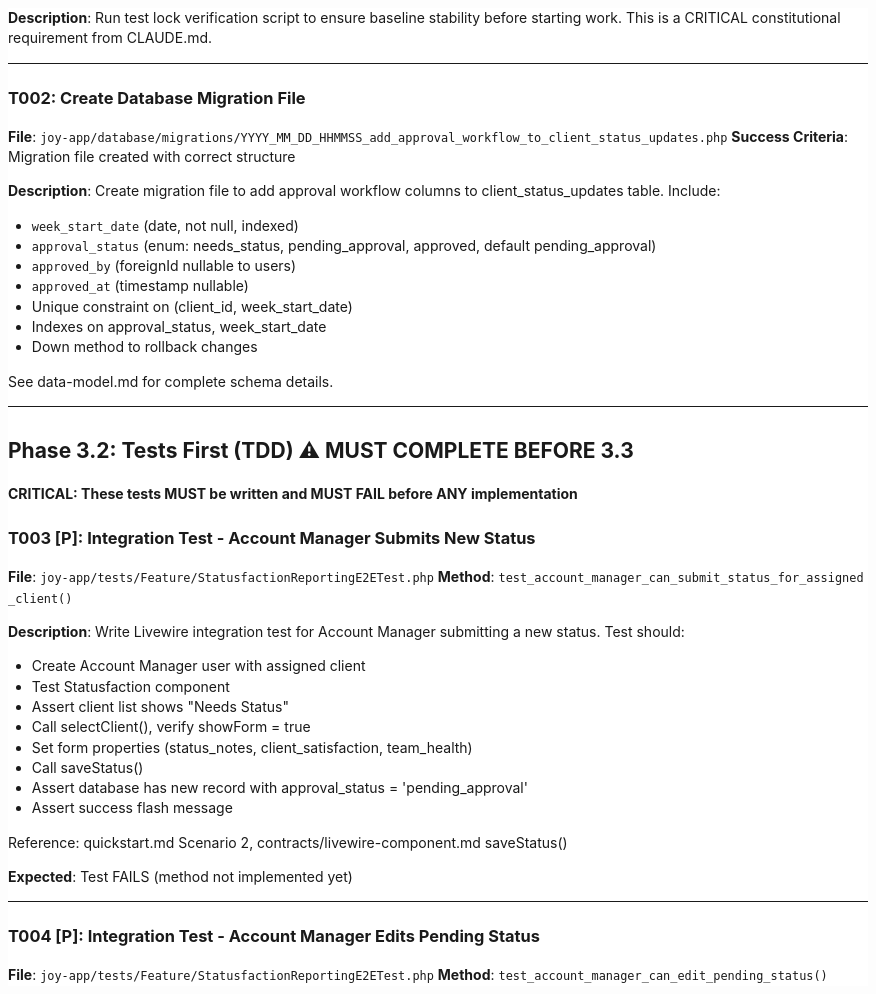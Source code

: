 **Description**: Run test lock verification script to ensure baseline stability before starting work. This is a CRITICAL constitutional requirement from CLAUDE.md.

---

### T002: Create Database Migration File
**File**: `joy-app/database/migrations/YYYY_MM_DD_HHMMSS_add_approval_workflow_to_client_status_updates.php`
**Success Criteria**: Migration file created with correct structure

**Description**: Create migration file to add approval workflow columns to client_status_updates table. Include:
- `week_start_date` (date, not null, indexed)
- `approval_status` (enum: needs_status, pending_approval, approved, default pending_approval)
- `approved_by` (foreignId nullable to users)
- `approved_at` (timestamp nullable)
- Unique constraint on (client_id, week_start_date)
- Indexes on approval_status, week_start_date
- Down method to rollback changes

See data-model.md for complete schema details.

---

## Phase 3.2: Tests First (TDD) ⚠️ MUST COMPLETE BEFORE 3.3
**CRITICAL: These tests MUST be written and MUST FAIL before ANY implementation**

### T003 [P]: Integration Test - Account Manager Submits New Status
**File**: `joy-app/tests/Feature/StatusfactionReportingE2ETest.php`
**Method**: `test_account_manager_can_submit_status_for_assigned_client()`

**Description**: Write Livewire integration test for Account Manager submitting a new status. Test should:
- Create Account Manager user with assigned client
- Test Statusfaction component
- Assert client list shows "Needs Status"
- Call selectClient(), verify showForm = true
- Set form properties (status_notes, client_satisfaction, team_health)
- Call saveStatus()
- Assert database has new record with approval_status = 'pending_approval'
- Assert success flash message

Reference: quickstart.md Scenario 2, contracts/livewire-component.md saveStatus()

**Expected**: Test FAILS (method not implemented yet)

---

### T004 [P]: Integration Test - Account Manager Edits Pending Status
**File**: `joy-app/tests/Feature/StatusfactionReportingE2ETest.php`
**Method**: `test_account_manager_can_edit_pending_status()`
